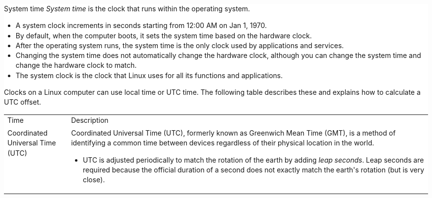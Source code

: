 </li>

</ul> </td>

</tr>

<tr> <td>System time</td> <td><i>System time</i> is the clock that runs within
the operating system.

<ul>

<li>A system clock increments in seconds starting from 12:00 AM on Jan 1,
1970.

</li>

<li>By default, when the computer boots, it sets the system time based on the
hardware clock.

</li>

<li>After the operating system runs, the system time is the only clock used by
applications and services.

</li>

<li>Changing the system time does not automatically change the hardware clock,
although you can change the system time and change the hardware clock to
match.

</li>

<li>The system clock is the clock that Linux uses for all its functions and
applications.

</li>

</ul> </td>

</tr> </table>

Clocks on a Linux computer can use local time or UTC time. The following table
describes these and explains how to calculate a UTC offset.

<table>

<tr> <td>Time</td> <td>Description</td>

</tr>

<tr> <td>Coordinated Universal Time (UTC)</td> <td>Coordinated Universal Time
(UTC), formerly known as Greenwich Mean Time (GMT), is a method of identifying
a common time between devices regardless of their physical location in the
world.

<ul>

<li>UTC is adjusted periodically to match the rotation of the earth by adding
<i>leap seconds</i>. Leap seconds are required because the official duration
of a second does not exactly match the earth's rotation (but is very close).

</li>
